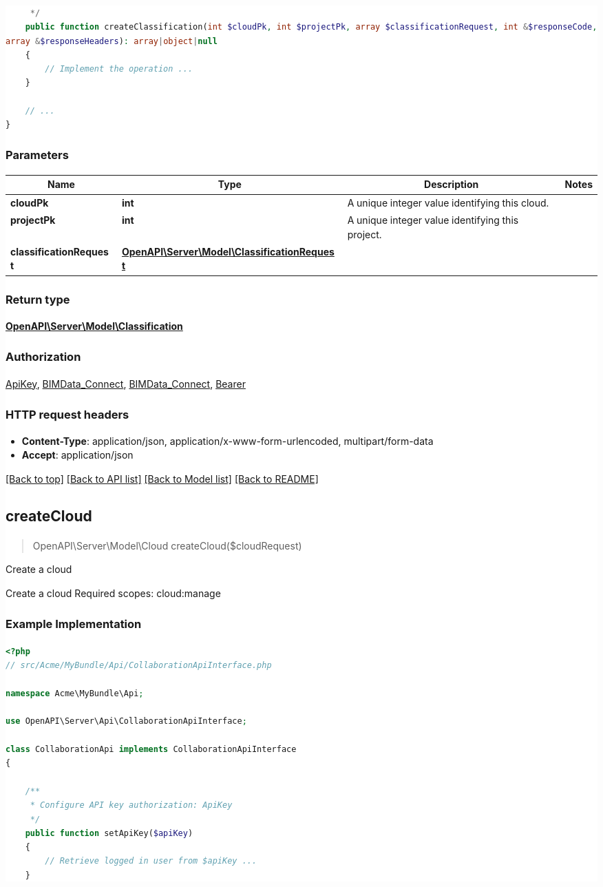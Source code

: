 ```php
     */
    public function createClassification(int $cloudPk, int $projectPk, array $classificationRequest, int &$responseCode, array &$responseHeaders): array|object|null
    {
        // Implement the operation ...
    }

    // ...
}
```

### Parameters

Name | Type | Description  | Notes
------------- | ------------- | ------------- | -------------
 **cloudPk** | **int**| A unique integer value identifying this cloud. |
 **projectPk** | **int**| A unique integer value identifying this project. |
 **classificationRequest** | [**OpenAPI\Server\Model\ClassificationRequest**](../Model/ClassificationRequest.md)|  |

### Return type

[**OpenAPI\Server\Model\Classification**](../Model/Classification.md)

### Authorization

[ApiKey](../../README.md#ApiKey), [BIMData_Connect](../../README.md#BIMData_Connect), [BIMData_Connect](../../README.md#BIMData_Connect), [Bearer](../../README.md#Bearer)

### HTTP request headers

 - **Content-Type**: application/json, application/x-www-form-urlencoded, multipart/form-data
 - **Accept**: application/json

[[Back to top]](#) [[Back to API list]](../../README.md#documentation-for-api-endpoints) [[Back to Model list]](../../README.md#documentation-for-models) [[Back to README]](../../README.md)

## **createCloud**
> OpenAPI\Server\Model\Cloud createCloud($cloudRequest)

Create a cloud

Create a cloud  Required scopes: cloud:manage

### Example Implementation
```php
<?php
// src/Acme/MyBundle/Api/CollaborationApiInterface.php

namespace Acme\MyBundle\Api;

use OpenAPI\Server\Api\CollaborationApiInterface;

class CollaborationApi implements CollaborationApiInterface
{

    /**
     * Configure API key authorization: ApiKey
     */
    public function setApiKey($apiKey)
    {
        // Retrieve logged in user from $apiKey ...
    }

```